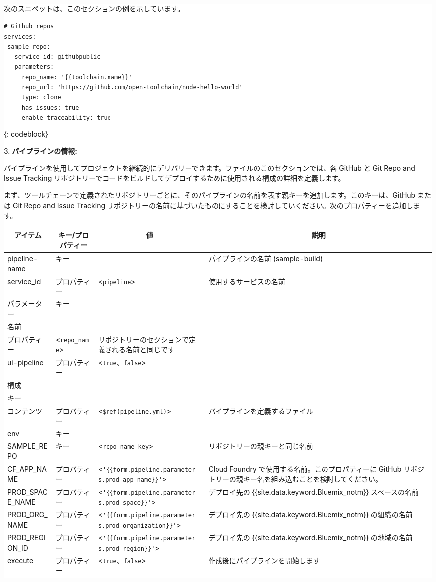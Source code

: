  次のスニペットは、このセクションの例を示しています。

 ```
 # Github repos
 services:
  sample-repo:
    service_id: githubpublic
    parameters:
      repo_name: '{{toolchain.name}}'
      repo_url: 'https://github.com/open-toolchain/node-hello-world'
      type: clone
      has_issues: true
      enable_traceability: true
 ```
 {: codeblock}

3\. **パイプラインの情報:**

 パイプラインを使用してプロジェクトを継続的にデリバリーできます。ファイルのこのセクションでは、各 GitHub と Git Repo and Issue Tracking リポジトリーでコードをビルドしてデプロイするために使用される構成の詳細を定義します。

 まず、ツールチェーンで定義されたリポジトリーごとに、そのパイプラインの名前を表す親キーを追加します。このキーは、GitHub または Git Repo and Issue Tracking リポジトリーの名前に基づいたものにすることを検討していください。次のプロパティーを追加します。

| アイテム| キー/プロパティー| 値| 説明 |
|------|--------------|-------|-------------|
| pipeline-name| キー|  | パイプラインの名前 (sample-build) |
| service_id| プロパティー| <`pipeline`> | 使用するサービスの名前|
| パラメーター | キー|  |  |
| 名前
| プロパティー| <`repo_name`> | リポジトリーのセクションで定義される名前と同じです |
| ui-pipeline| プロパティー| <`true`、`false`> |  |
| 構成
| キー|  |  |
| コンテンツ| プロパティー| <`$ref(pipeline.yml)`> | パイプラインを定義するファイル|
| env| キー|  |  |
| SAMPLE_REPO | キー| <`repo-name-key`> | リポジトリーの親キーと同じ名前 |
| CF_APP_NAME|  プロパティー| <`'{{form.pipeline.parameters.prod-app-name}}'`> | Cloud Foundry で使用する名前。このプロパティーに GitHub リポジトリーの親キー名を組み込むことを検討してください。 |
| PROD_SPACE_NAME| プロパティー| <`'{{form.pipeline.parameters.prod-space}}'`> | デプロイ先の {{site.data.keyword.Bluemix_notm}} スペースの名前|
| PROD_ORG_NAME| プロパティー| <`'{{form.pipeline.parameters.prod-organization}}'`> | デプロイ先の {{site.data.keyword.Bluemix_notm}} の組織の名前|
| PROD_REGION_ID| プロパティー| <`'{{form.pipeline.parameters.prod-region}}'`> | デプロイ先の {{site.data.keyword.Bluemix_notm}} の地域の名前|
| execute| プロパティー| <`true`、`false`> | 作成後にパイプラインを開始します|
